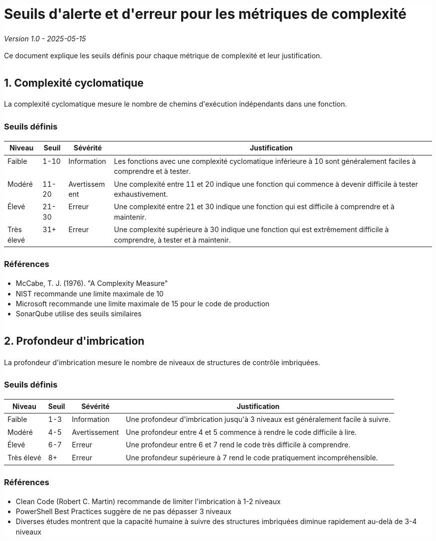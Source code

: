 # Seuils d'alerte et d'erreur pour les métriques de complexité
*Version 1.0 - 2025-05-15*

Ce document explique les seuils définis pour chaque métrique de complexité et leur justification.

## 1. Complexité cyclomatique

La complexité cyclomatique mesure le nombre de chemins d'exécution indépendants dans une fonction.

### Seuils définis

| Niveau | Seuil | Sévérité | Justification |
|--------|-------|----------|---------------|
| Faible | 1-10 | Information | Les fonctions avec une complexité cyclomatique inférieure à 10 sont généralement faciles à comprendre et à tester. |
| Modéré | 11-20 | Avertissement | Une complexité entre 11 et 20 indique une fonction qui commence à devenir difficile à tester exhaustivement. |
| Élevé | 21-30 | Erreur | Une complexité entre 21 et 30 indique une fonction qui est difficile à comprendre et à maintenir. |
| Très élevé | 31+ | Erreur | Une complexité supérieure à 30 indique une fonction qui est extrêmement difficile à comprendre, à tester et à maintenir. |

### Références

- McCabe, T. J. (1976). "A Complexity Measure"
- NIST recommande une limite maximale de 10
- Microsoft recommande une limite maximale de 15 pour le code de production
- SonarQube utilise des seuils similaires

## 2. Profondeur d'imbrication

La profondeur d'imbrication mesure le nombre de niveaux de structures de contrôle imbriquées.

### Seuils définis

| Niveau | Seuil | Sévérité | Justification |
|--------|-------|----------|---------------|
| Faible | 1-3 | Information | Une profondeur d'imbrication jusqu'à 3 niveaux est généralement facile à suivre. |
| Modéré | 4-5 | Avertissement | Une profondeur entre 4 et 5 commence à rendre le code difficile à lire. |
| Élevé | 6-7 | Erreur | Une profondeur entre 6 et 7 rend le code très difficile à comprendre. |
| Très élevé | 8+ | Erreur | Une profondeur supérieure à 7 rend le code pratiquement incompréhensible. |

### Références

- Clean Code (Robert C. Martin) recommande de limiter l'imbrication à 1-2 niveaux
- PowerShell Best Practices suggère de ne pas dépasser 3 niveaux
- Diverses études montrent que la capacité humaine à suivre des structures imbriquées diminue rapidement au-delà de 3-4 niveaux
